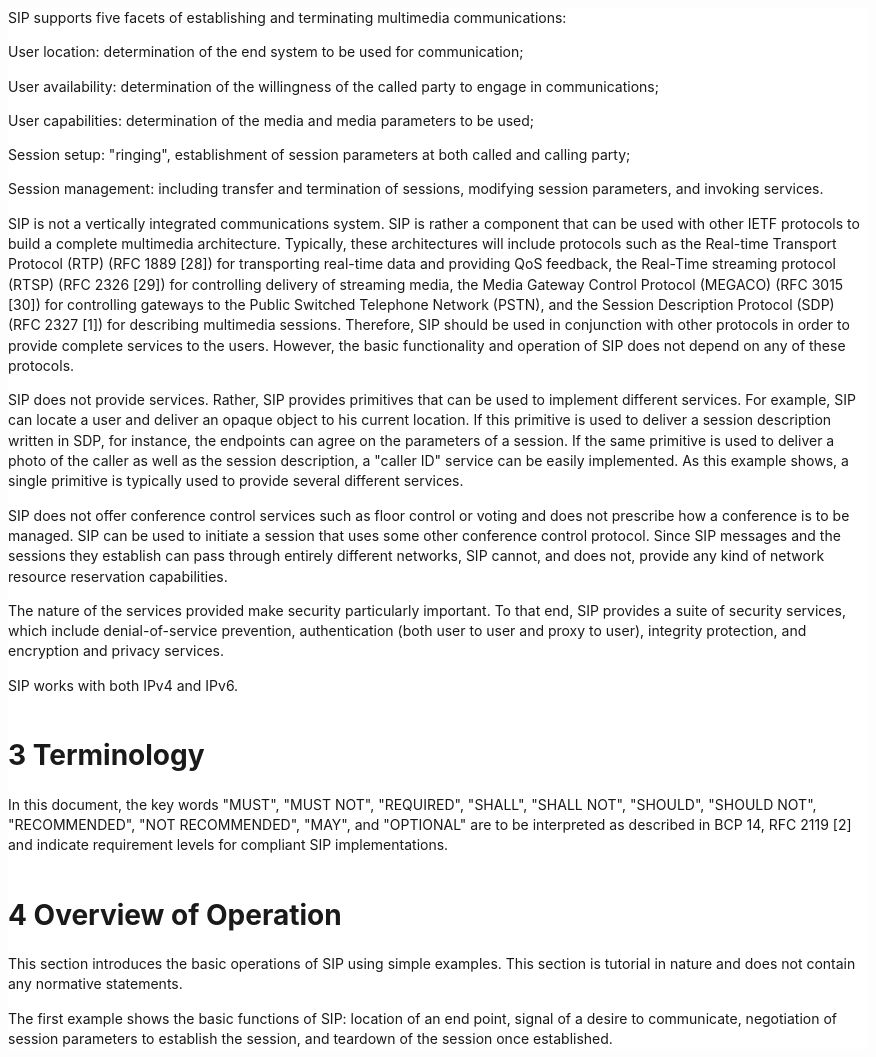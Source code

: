 SIP supports five facets of establishing and terminating multimedia communications:

User location: determination of the end system to be used for communication;

User availability: determination of the willingness of the called party to engage in communications;

User capabilities: determination of the media and media parameters to be used;

Session setup: "ringing", establishment of session parameters at both called and calling party;

Session management: including transfer and termination of sessions, modifying session parameters, and invoking services.

SIP is not a vertically integrated communications system.  SIP is rather a component that can be used with other IETF protocols to build a complete multimedia architecture.  Typically, these architectures will include protocols such as the Real-time Transport Protocol (RTP) (RFC 1889 [28]) for transporting real-time data and providing QoS feedback, the Real-Time streaming protocol (RTSP) (RFC 2326 [29]) for controlling delivery of streaming media, the Media Gateway Control Protocol (MEGACO) (RFC 3015 [30]) for controlling gateways to the Public Switched Telephone Network (PSTN), and the Session Description Protocol (SDP) (RFC 2327 [1]) for describing multimedia sessions.  Therefore, SIP should be used in conjunction with other protocols in order to provide complete services to the users.  However, the basic functionality and operation of SIP does not depend on any of these protocols.

SIP does not provide services.  Rather, SIP provides primitives that can be used to implement different services.  For example, SIP can locate a user and deliver an opaque object to his current location. If this primitive is used to deliver a session description written in SDP, for instance, the endpoints can agree on the parameters of a session.  If the same primitive is used to deliver a photo of the caller as well as the session description, a "caller ID" service can be easily implemented.  As this example shows, a single primitive is typically used to provide several different services.

SIP does not offer conference control services such as floor control or voting and does not prescribe how a conference is to be managed. SIP can be used to initiate a session that uses some other conference control protocol.  Since SIP messages and the sessions they establish can pass through entirely different networks, SIP cannot, and does not, provide any kind of network resource reservation capabilities.

The nature of the services provided make security particularly important.  To that end, SIP provides a suite of security services, which include denial-of-service prevention, authentication (both user to user and proxy to user), integrity protection, and encryption and privacy services.

SIP works with both IPv4 and IPv6.

# 3 Terminology

In this document, the key words "MUST", "MUST NOT", "REQUIRED", "SHALL", "SHALL NOT", "SHOULD", "SHOULD NOT", "RECOMMENDED", "NOT RECOMMENDED", "MAY", and "OPTIONAL" are to be interpreted as described in BCP 14, RFC 2119 [2] and indicate requirement levels for compliant SIP implementations.

# 4 Overview of Operation

This section introduces the basic operations of SIP using simple examples.  This section is tutorial in nature and does not contain any normative statements.

The first example shows the basic functions of SIP: location of an end point, signal of a desire to communicate, negotiation of session parameters to establish the session, and teardown of the session once established.
